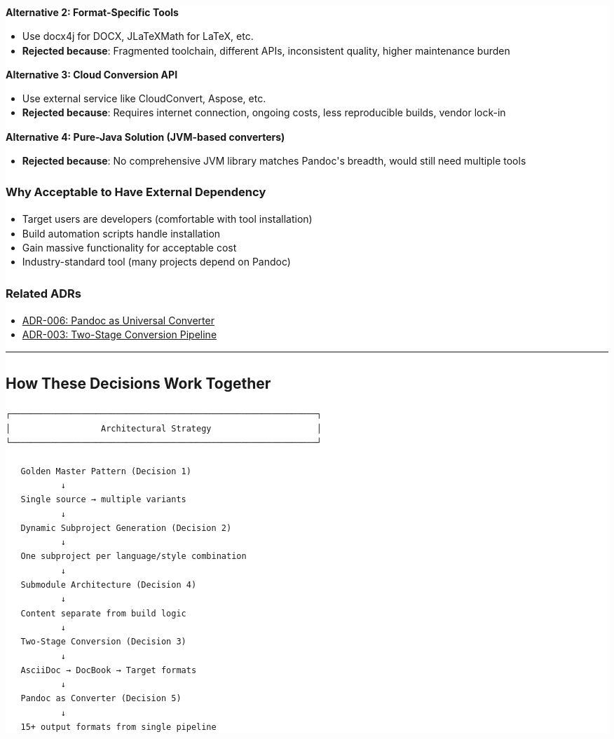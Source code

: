 **Alternative 2: Format-Specific Tools**
- Use docx4j for DOCX, JLaTeXMath for LaTeX, etc.
- **Rejected because**: Fragmented toolchain, different APIs, inconsistent quality, higher maintenance burden

**Alternative 3: Cloud Conversion API**
- Use external service like CloudConvert, Aspose, etc.
- **Rejected because**: Requires internet connection, ongoing costs, less reproducible builds, vendor lock-in

**Alternative 4: Pure-Java Solution (JVM-based converters)**
- **Rejected because**: No comprehensive JVM library matches Pandoc's breadth, would still need multiple tools

### Why Acceptable to Have External Dependency
- Target users are developers (comfortable with tool installation)
- Build automation scripts handle installation
- Gain massive functionality for acceptable cost
- Industry-standard tool (many projects depend on Pandoc)

### Related ADRs
- [ADR-006: Pandoc as Universal Converter](09-decisions/ADR-006-pandoc-as-converter.md)
- [ADR-003: Two-Stage Conversion Pipeline](09-decisions/ADR-003-two-stage-conversion-pipeline.md)

---

## How These Decisions Work Together

```
┌─────────────────────────────────────────────────────────────┐
│                  Architectural Strategy                     │
└─────────────────────────────────────────────────────────────┘

   Golden Master Pattern (Decision 1)
           ↓
   Single source → multiple variants
           ↓
   Dynamic Subproject Generation (Decision 2)
           ↓
   One subproject per language/style combination
           ↓
   Submodule Architecture (Decision 4)
           ↓
   Content separate from build logic
           ↓
   Two-Stage Conversion (Decision 3)
           ↓
   AsciiDoc → DocBook → Target formats
           ↓
   Pandoc as Converter (Decision 5)
           ↓
   15+ output formats from single pipeline
```
